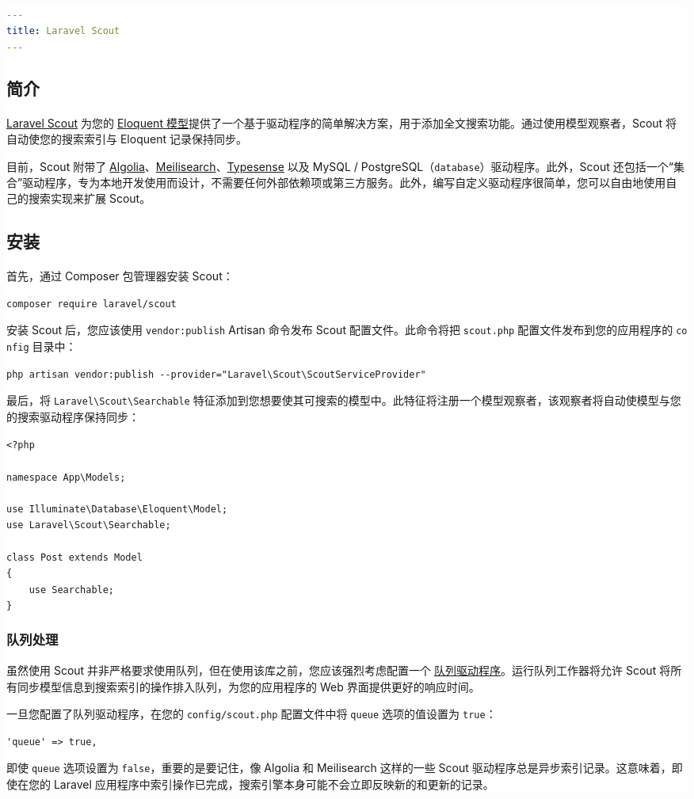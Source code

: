 ```yaml
---
title: Laravel Scout
---
```



## 简介

[Laravel Scout](https://github.com/laravel/scout) 为您的 [Eloquent 模型](/docs/{{version}}/eloquent)提供了一个基于驱动程序的简单解决方案，用于添加全文搜索功能。通过使用模型观察者，Scout 将自动使您的搜索索引与 Eloquent 记录保持同步。

目前，Scout 附带了 [Algolia](https://www.algolia.com/)、[Meilisearch](https://www.meilisearch.com)、[Typesense](https://typesense.org) 以及 MySQL / PostgreSQL（`database`）驱动程序。此外，Scout 还包括一个“集合”驱动程序，专为本地开发使用而设计，不需要任何外部依赖项或第三方服务。此外，编写自定义驱动程序很简单，您可以自由地使用自己的搜索实现来扩展 Scout。


## 安装

首先，通过 Composer 包管理器安装 Scout：

```shell
composer require laravel/scout
```

安装 Scout 后，您应该使用 `vendor:publish` Artisan 命令发布 Scout 配置文件。此命令将把 `scout.php` 配置文件发布到您的应用程序的 `config` 目录中：

```shell
php artisan vendor:publish --provider="Laravel\Scout\ScoutServiceProvider"
```

最后，将 `Laravel\Scout\Searchable` 特征添加到您想要使其可搜索的模型中。此特征将注册一个模型观察者，该观察者将自动使模型与您的搜索驱动程序保持同步：

    <?php

    namespace App\Models;

    use Illuminate\Database\Eloquent\Model;
    use Laravel\Scout\Searchable;

    class Post extends Model
    {
        use Searchable;
    }


### 队列处理

虽然使用 Scout 并非严格要求使用队列，但在使用该库之前，您应该强烈考虑配置一个 [队列驱动程序](/docs/{{version}}/queues)。运行队列工作器将允许 Scout 将所有同步模型信息到搜索索引的操作排入队列，为您的应用程序的 Web 界面提供更好的响应时间。

一旦您配置了队列驱动程序，在您的 `config/scout.php` 配置文件中将 `queue` 选项的值设置为 `true`：

    'queue' => true,

即使 `queue` 选项设置为 `false`，重要的是要记住，像 Algolia 和 Meilisearch 这样的一些 Scout 驱动程序总是异步索引记录。这意味着，即使在您的 Laravel 应用程序中索引操作已完成，搜索引擎本身可能不会立即反映新的和更新的记录。
